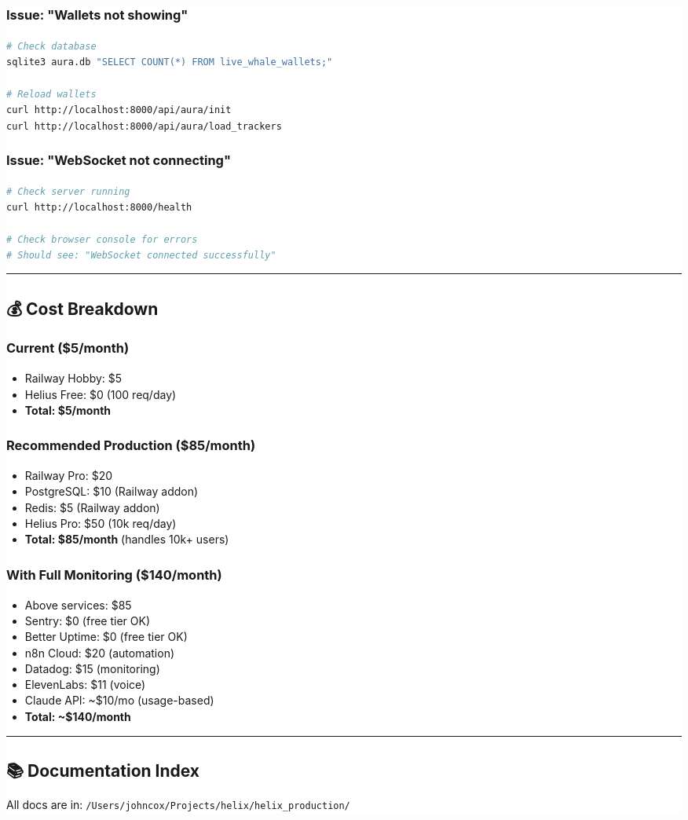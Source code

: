 ### Issue: "Wallets not showing"
```bash
# Check database
sqlite3 aura.db "SELECT COUNT(*) FROM live_whale_wallets;"

# Reload wallets
curl http://localhost:8000/api/aura/init
curl http://localhost:8000/api/aura/load_trackers
```

### Issue: "WebSocket not connecting"
```bash
# Check server running
curl http://localhost:8000/health

# Check browser console for errors
# Should see: "WebSocket connected successfully"
```

---

## 💰 Cost Breakdown

### Current ($5/month)
- Railway Hobby: $5
- Helius Free: $0 (100 req/day)
- **Total: $5/month**

### Recommended Production ($85/month)
- Railway Pro: $20
- PostgreSQL: $10 (Railway addon)
- Redis: $5 (Railway addon)
- Helius Pro: $50 (10k req/day)
- **Total: $85/month** (handles 10k+ users)

### With Full Monitoring ($140/month)
- Above services: $85
- Sentry: $0 (free tier OK)
- Better Uptime: $0 (free tier OK)
- n8n Cloud: $20 (automation)
- Datadog: $15 (monitoring)
- ElevenLabs: $11 (voice)
- Claude API: ~$10/mo (usage-based)
- **Total: ~$140/month**

---

## 📚 Documentation Index

All docs are in: `/Users/johncox/Projects/helix/helix_production/`

